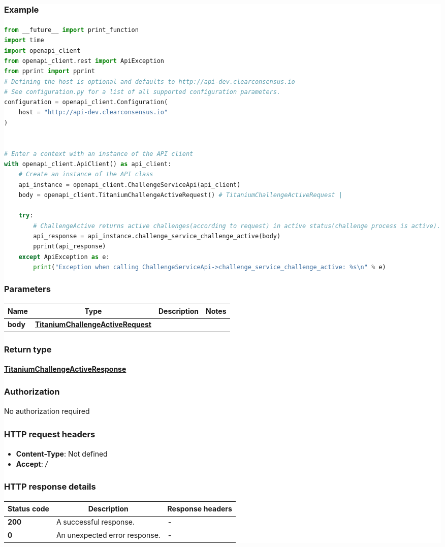 ### Example

```python
from __future__ import print_function
import time
import openapi_client
from openapi_client.rest import ApiException
from pprint import pprint
# Defining the host is optional and defaults to http://api-dev.clearconsensus.io
# See configuration.py for a list of all supported configuration parameters.
configuration = openapi_client.Configuration(
    host = "http://api-dev.clearconsensus.io"
)


# Enter a context with an instance of the API client
with openapi_client.ApiClient() as api_client:
    # Create an instance of the API class
    api_instance = openapi_client.ChallengeServiceApi(api_client)
    body = openapi_client.TitaniumChallengeActiveRequest() # TitaniumChallengeActiveRequest | 

    try:
        # ChallengeActive returns active challenges(according to request) in active status(challenge process is active).
        api_response = api_instance.challenge_service_challenge_active(body)
        pprint(api_response)
    except ApiException as e:
        print("Exception when calling ChallengeServiceApi->challenge_service_challenge_active: %s\n" % e)
```

### Parameters

Name | Type | Description  | Notes
------------- | ------------- | ------------- | -------------
 **body** | [**TitaniumChallengeActiveRequest**](TitaniumChallengeActiveRequest.md)|  | 

### Return type

[**TitaniumChallengeActiveResponse**](TitaniumChallengeActiveResponse.md)

### Authorization

No authorization required

### HTTP request headers

 - **Content-Type**: Not defined
 - **Accept**: */*

### HTTP response details
| Status code | Description | Response headers |
|-------------|-------------|------------------|
**200** | A successful response. |  -  |
**0** | An unexpected error response. |  -  |
